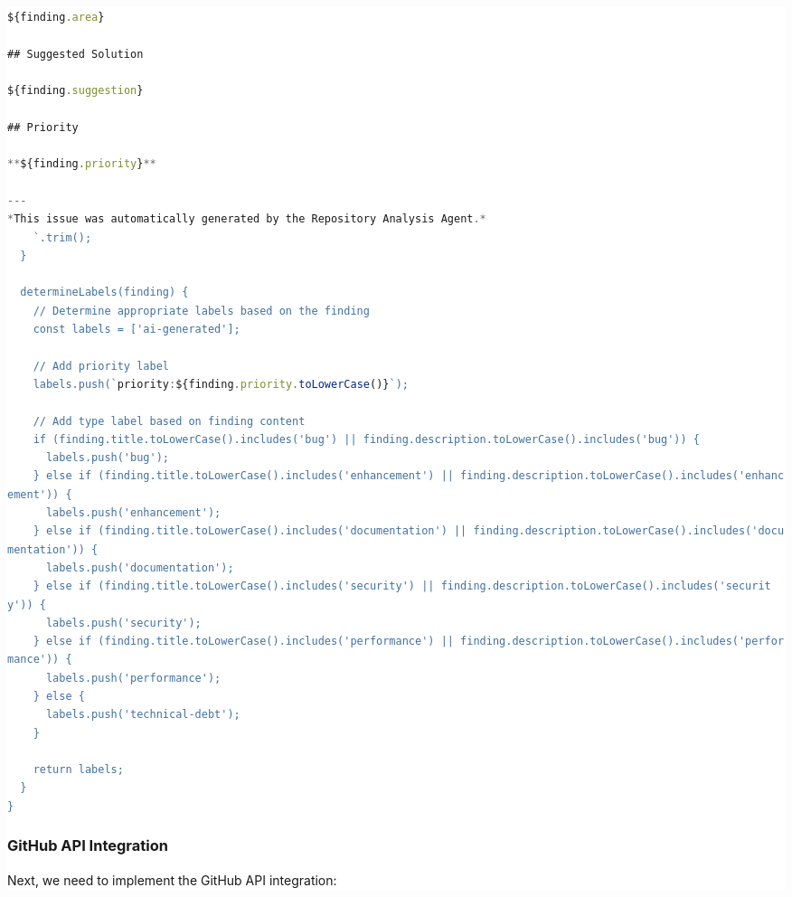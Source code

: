 ```javascript
${finding.area}

## Suggested Solution

${finding.suggestion}

## Priority

**${finding.priority}**

---
*This issue was automatically generated by the Repository Analysis Agent.*
    `.trim();
  }
  
  determineLabels(finding) {
    // Determine appropriate labels based on the finding
    const labels = ['ai-generated'];
    
    // Add priority label
    labels.push(`priority:${finding.priority.toLowerCase()}`);
    
    // Add type label based on finding content
    if (finding.title.toLowerCase().includes('bug') || finding.description.toLowerCase().includes('bug')) {
      labels.push('bug');
    } else if (finding.title.toLowerCase().includes('enhancement') || finding.description.toLowerCase().includes('enhancement')) {
      labels.push('enhancement');
    } else if (finding.title.toLowerCase().includes('documentation') || finding.description.toLowerCase().includes('documentation')) {
      labels.push('documentation');
    } else if (finding.title.toLowerCase().includes('security') || finding.description.toLowerCase().includes('security')) {
      labels.push('security');
    } else if (finding.title.toLowerCase().includes('performance') || finding.description.toLowerCase().includes('performance')) {
      labels.push('performance');
    } else {
      labels.push('technical-debt');
    }
    
    return labels;
  }
}
```

### GitHub API Integration

Next, we need to implement the GitHub API integration:
